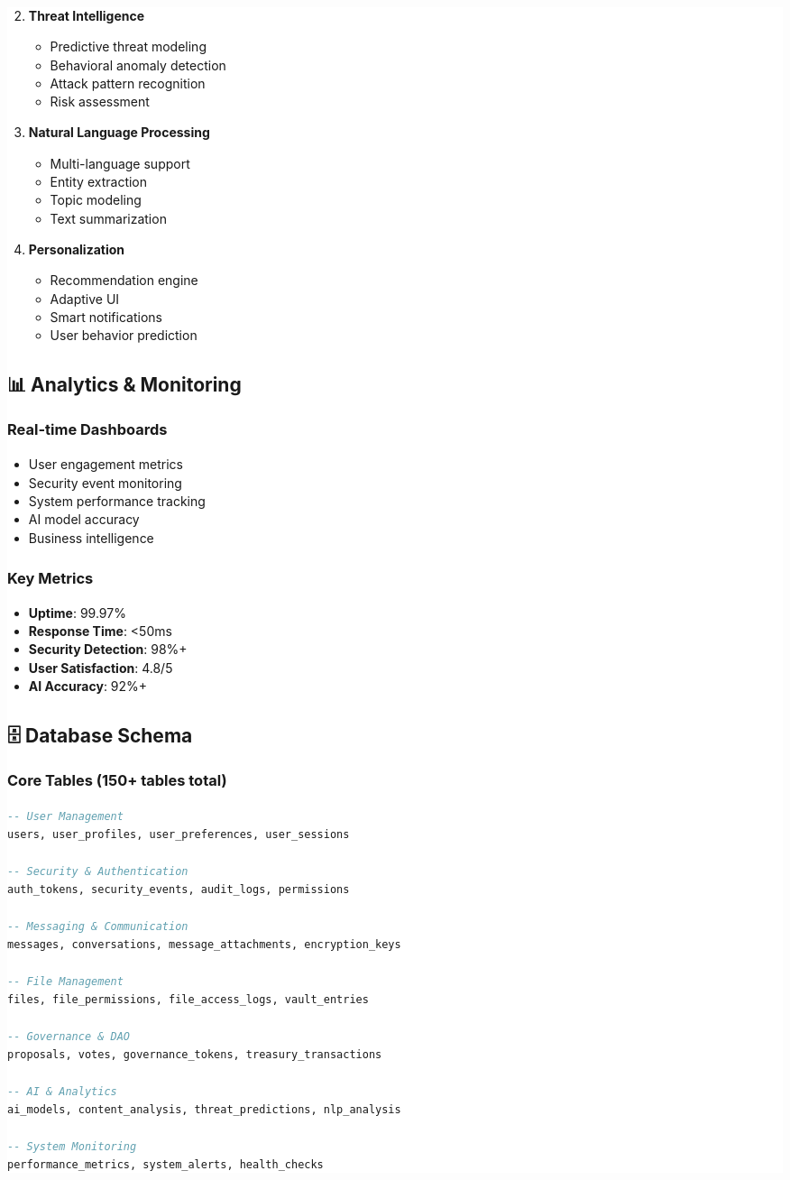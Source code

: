 2. **Threat Intelligence**
   - Predictive threat modeling
   - Behavioral anomaly detection
   - Attack pattern recognition
   - Risk assessment

3. **Natural Language Processing**
   - Multi-language support
   - Entity extraction
   - Topic modeling
   - Text summarization

4. **Personalization**
   - Recommendation engine
   - Adaptive UI
   - Smart notifications
   - User behavior prediction

## 📊 Analytics & Monitoring

### Real-time Dashboards
- User engagement metrics
- Security event monitoring
- System performance tracking
- AI model accuracy
- Business intelligence

### Key Metrics
- **Uptime**: 99.97%
- **Response Time**: <50ms
- **Security Detection**: 98%+
- **User Satisfaction**: 4.8/5
- **AI Accuracy**: 92%+

## 🗄️ Database Schema

### Core Tables (150+ tables total)
```sql
-- User Management
users, user_profiles, user_preferences, user_sessions

-- Security & Authentication
auth_tokens, security_events, audit_logs, permissions

-- Messaging & Communication
messages, conversations, message_attachments, encryption_keys

-- File Management
files, file_permissions, file_access_logs, vault_entries

-- Governance & DAO
proposals, votes, governance_tokens, treasury_transactions

-- AI & Analytics
ai_models, content_analysis, threat_predictions, nlp_analysis

-- System Monitoring
performance_metrics, system_alerts, health_checks
```
